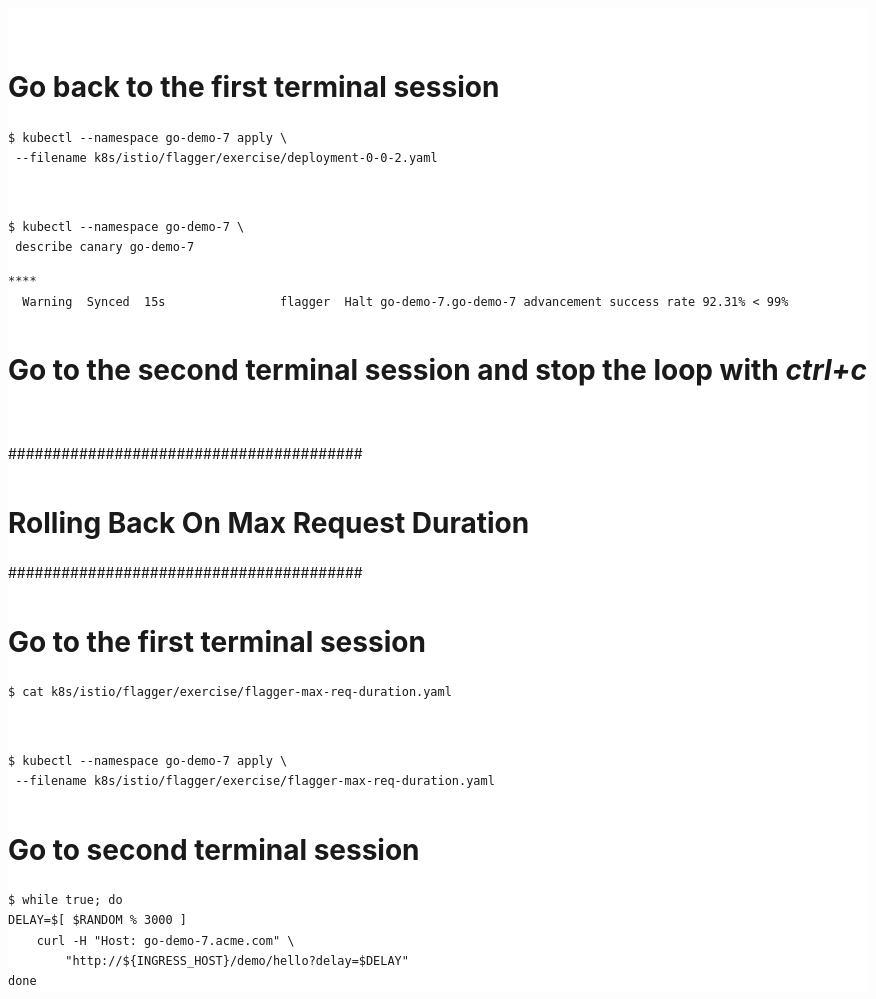 <br/>

# Go back to the first terminal session

```
$ kubectl --namespace go-demo-7 apply \
 --filename k8s/istio/flagger/exercise/deployment-0-0-2.yaml
```

<br/>

```
$ kubectl --namespace go-demo-7 \
 describe canary go-demo-7
```

```
****
  Warning  Synced  15s                flagger  Halt go-demo-7.go-demo-7 advancement success rate 92.31% < 99%
```

# Go to the second terminal session and stop the loop with _ctrl+c_

<br/>

########################################

# Rolling Back On Max Request Duration

########################################

# Go to the first terminal session

```
$ cat k8s/istio/flagger/exercise/flagger-max-req-duration.yaml
```

<br/>

```
$ kubectl --namespace go-demo-7 apply \
 --filename k8s/istio/flagger/exercise/flagger-max-req-duration.yaml
```

# Go to second terminal session

```
$ while true; do
DELAY=$[ $RANDOM % 3000 ]
    curl -H "Host: go-demo-7.acme.com" \
        "http://${INGRESS_HOST}/demo/hello?delay=$DELAY"
done
```
